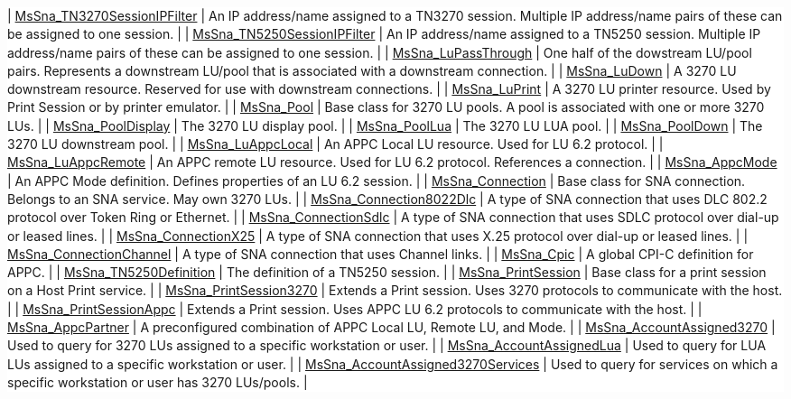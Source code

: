 |            [MsSna_TN3270SessionIPFilter](../core/mssna-tn3270sessionipfilter-class2.md)            | An IP address/name assigned to a TN3270 session. Multiple IP address/name pairs of these can be assigned to one session.  |
|            [MsSna_TN5250SessionIPFilter](../core/mssna-tn5250sessionipfilter-class1.md)            | An IP address/name assigned to a TN5250 session. Multiple IP address/name pairs of these can be assigned to one session.  |
|                    [MsSna_LuPassThrough](../core/mssna-lupassthrough-class1.md)                    | One half of the dowstream LU/pool pairs. Represents a downstream LU/pool that is associated with a downstream connection. |
|                           [MsSna_LuDown](../core/mssna-ludown-class2.md)                           |                       A 3270 LU downstream resource. Reserved for use with downstream connections.                        |
|                          [MsSna_LuPrint](../core/mssna-luprint-class1.md)                          |                         A 3270 LU printer resource. Used by Print Session or by printer emulator.                         |
|                             [MsSna_Pool](../core/mssna-pool-class1.md)                             |                       Base class for 3270 LU pools. A pool is associated with one or more 3270 LUs.                       |
|                      [MsSna_PoolDisplay](../core/mssna-pooldisplay-class2.md)                      |                                                 The 3270 LU display pool.                                                 |
|                          [MsSna_PoolLua](../core/mssna-poollua-class2.md)                          |                                                   The 3270 LU LUA pool.                                                   |
|                         [MsSna_PoolDown](../core/mssna-pooldown-class2.md)                         |                                               The 3270 LU downstream pool.                                                |
|                      [MsSna_LuAppcLocal](../core/mssna-luappclocal-class1.md)                      |                                   An APPC Local LU resource. Used for LU 6.2 protocol.                                    |
|                     [MsSna_LuAppcRemote](../core/mssna-luappcremote-class1.md)                     |                      An APPC remote LU resource. Used for LU 6.2 protocol. References a connection.                       |
|                         [MsSna_AppcMode](../core/mssna-appcmode-class2.md)                         |                             An APPC Mode definition. Defines properties of an LU 6.2 session.                             |
|                       [MsSna_Connection](../core/mssna-connection-class2.md)                       |                        Base class for SNA connection. Belongs to an SNA service. May own 3270 LUs.                        |
|                [MsSna_Connection8022Dlc](../core/mssna-connection8022dlc-class2.md)                |                    A type of SNA connection that uses DLC 802.2 protocol over Token Ring or Ethernet.                     |
|                   [MsSna_ConnectionSdlc](../core/mssna-connectionsdlc-class1.md)                   |                      A type of SNA connection that uses SDLC protocol over dial-up or leased lines.                       |
|                    [MsSna_ConnectionX25](../core/mssna-connectionx25-class1.md)                    |                      A type of SNA connection that uses X.25 protocol over dial-up or leased lines.                       |
|                [MsSna_ConnectionChannel](../core/mssna-connectionchannel-class1.md)                |                                     A type of SNA connection that uses Channel links.                                     |
|                             [MsSna_Cpic](../core/mssna-cpic-class1.md)                             |                                            A global CPI-C definition for APPC.                                            |
|                 [MsSna_TN5250Definition](../core/mssna-tn5250definition-class2.md)                 |                                            The definition of a TN5250 session.                                            |
|                     [MsSna_PrintSession](../core/mssna-printsession-class2.md)                     |                                  Base class for a print session on a Host Print service.                                  |
|                 [MsSna_PrintSession3270](../core/mssna-printsession3270-class2.md)                 |                        Extends a Print session. Uses 3270 protocols to communicate with the host.                         |
|                 [MsSna_PrintSessionAppc](../core/mssna-printsessionappc-class2.md)                 |                     Extends a Print session. Uses APPC LU 6.2 protocols to communicate with the host.                     |
|                      [MsSna_AppcPartner](../core/mssna-appcpartner-class2.md)                      |                            A preconfigured combination of APPC Local LU, Remote LU, and Mode.                             |
|              [MsSna_AccountAssigned3270](../core/mssna-accountassigned3270-class2.md)              |                          Used to query for 3270 LUs assigned to a specific workstation or user.                           |
|               [MsSna_AccountAssignedLua](../core/mssna-accountassignedlua-class1.md)               |                           Used to query for LUA LUs assigned to a specific workstation or user.                           |
|      [MsSna_AccountAssigned3270Services](../core/mssna-accountassigned3270services-class1.md)      |                  Used to query for services on which a specific workstation or user has 3270 LUs/pools.                   |